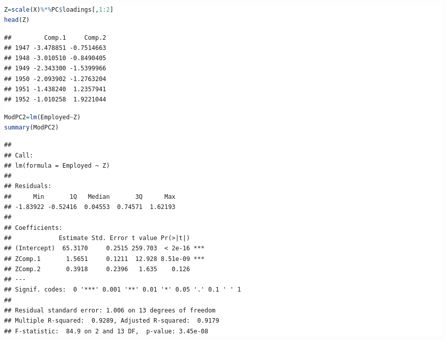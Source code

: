 ``` r
Z=scale(X)%*%PC$loadings[,1:2]
head(Z)
```

    ##         Comp.1     Comp.2
    ## 1947 -3.478851 -0.7514663
    ## 1948 -3.010510 -0.8490405
    ## 1949 -2.343300 -1.5399966
    ## 1950 -2.093902 -1.2763204
    ## 1951 -1.438240  1.2357941
    ## 1952 -1.010258  1.9221044

``` r
ModPC2=lm(Employed~Z)
summary(ModPC2)
```

    ## 
    ## Call:
    ## lm(formula = Employed ~ Z)
    ## 
    ## Residuals:
    ##      Min       1Q   Median       3Q      Max 
    ## -1.83922 -0.52416  0.04553  0.74571  1.62193 
    ## 
    ## Coefficients:
    ##             Estimate Std. Error t value Pr(>|t|)    
    ## (Intercept)  65.3170     0.2515 259.703  < 2e-16 ***
    ## ZComp.1       1.5651     0.1211  12.928 8.51e-09 ***
    ## ZComp.2       0.3918     0.2396   1.635    0.126    
    ## ---
    ## Signif. codes:  0 '***' 0.001 '**' 0.01 '*' 0.05 '.' 0.1 ' ' 1
    ## 
    ## Residual standard error: 1.006 on 13 degrees of freedom
    ## Multiple R-squared:  0.9289, Adjusted R-squared:  0.9179 
    ## F-statistic:  84.9 on 2 and 13 DF,  p-value: 3.45e-08
